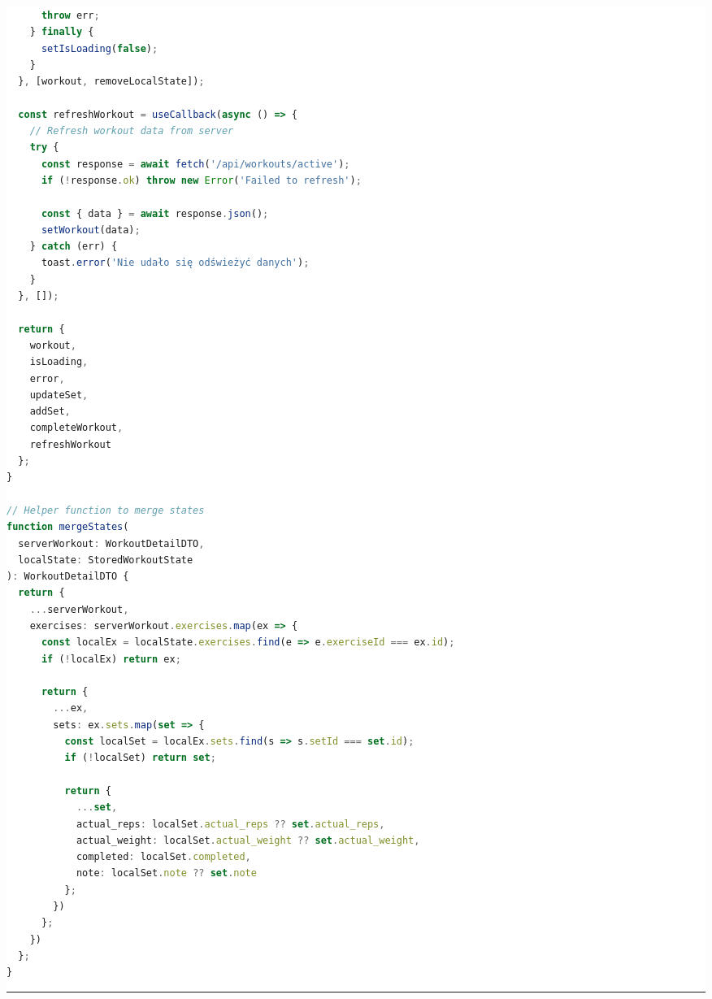 ```typescript
      throw err;
    } finally {
      setIsLoading(false);
    }
  }, [workout, removeLocalState]);

  const refreshWorkout = useCallback(async () => {
    // Refresh workout data from server
    try {
      const response = await fetch('/api/workouts/active');
      if (!response.ok) throw new Error('Failed to refresh');

      const { data } = await response.json();
      setWorkout(data);
    } catch (err) {
      toast.error('Nie udało się odświeżyć danych');
    }
  }, []);

  return {
    workout,
    isLoading,
    error,
    updateSet,
    addSet,
    completeWorkout,
    refreshWorkout
  };
}

// Helper function to merge states
function mergeStates(
  serverWorkout: WorkoutDetailDTO,
  localState: StoredWorkoutState
): WorkoutDetailDTO {
  return {
    ...serverWorkout,
    exercises: serverWorkout.exercises.map(ex => {
      const localEx = localState.exercises.find(e => e.exerciseId === ex.id);
      if (!localEx) return ex;

      return {
        ...ex,
        sets: ex.sets.map(set => {
          const localSet = localEx.sets.find(s => s.setId === set.id);
          if (!localSet) return set;

          return {
            ...set,
            actual_reps: localSet.actual_reps ?? set.actual_reps,
            actual_weight: localSet.actual_weight ?? set.actual_weight,
            completed: localSet.completed,
            note: localSet.note ?? set.note
          };
        })
      };
    })
  };
}
```

---